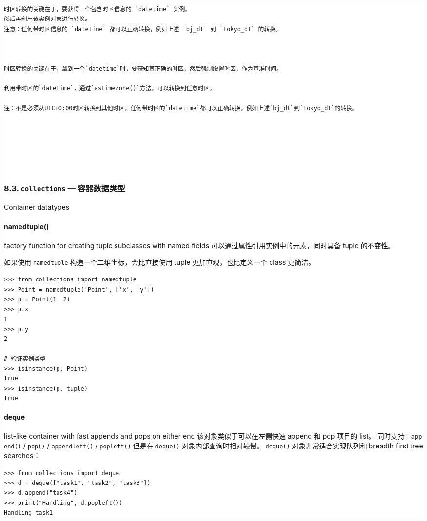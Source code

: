     时区转换的关键在于，要获得一个包含时区信息的 `datetime` 实例。
    然后再利用该实例对象进行转换。
    注意：任何带时区信息的 `datetime` 都可以正确转换，例如上述 `bj_dt` 到 `tokyo_dt` 的转换。

    ​

    时区转换的关键在于，拿到一个`datetime`时，要获知其正确的时区，然后强制设置时区，作为基准时间。

    利用带时区的`datetime`，通过`astimezone()`方法，可以转换到任意时区。

    注：不是必须从UTC+0:00时区转换到其他时区，任何带时区的`datetime`都可以正确转换，例如上述`bj_dt`到`tokyo_dt`的转换。

    ​

    ​

    ​




### 8.3. `collections` — 容器数据类型

Container datatypes 

#### namedtuple()

factory function for creating tuple subclasses with named fields
可以通过属性引用实例中的元素，同时具备 tuple 的不变性。

如果使用 `namedtuple` 构造一个二维坐标，会比直接使用 tuple 更加直观，也比定义一个 class 更简洁。

```
>>> from collections import namedtuple
>>> Point = namedtuple('Point', ['x', 'y'])
>>> p = Point(1, 2)
>>> p.x
1
>>> p.y
2

# 验证实例类型
>>> isinstance(p, Point)
True
>>> isinstance(p, tuple)
True
```

#### deque	

list-like container with fast appends and pops on either end
该对象类似于可以在左侧快速 append 和 pop 项目的 list。
同时支持：`append()` / `pop()` / `appendleft()` / `popleft()`
但是在 `deque()` 对象内部查询时相对较慢。
`deque()` 对象非常适合实现队列和 breadth first tree searches：

```
>>> from collections import deque
>>> d = deque(["task1", "task2", "task3"])
>>> d.append("task4")
>>> print("Handling", d.popleft())
Handling task1
```
